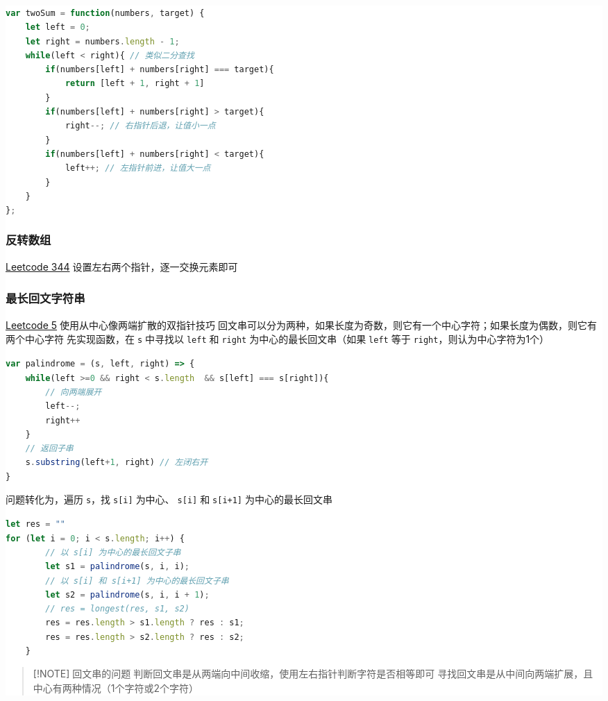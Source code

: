 ```js
var twoSum = function(numbers, target) {
    let left = 0;
    let right = numbers.length - 1;
    while(left < right){ // 类似二分查找
        if(numbers[left] + numbers[right] === target){
            return [left + 1, right + 1]
        }
        if(numbers[left] + numbers[right] > target){
            right--; // 右指针后退，让值小一点
        }
        if(numbers[left] + numbers[right] < target){
            left++; // 左指针前进，让值大一点
        }
    }
};
```
### 反转数组
[Leetcode 344](https://leetcode.cn/problems/reverse-string/)
设置左右两个指针，逐一交换元素即可
### 最长回文字符串
[Leetcode 5](https://leetcode.cn/problems/longest-palindromic-substring/)
使用从中心像两端扩散的双指针技巧
回文串可以分为两种，如果长度为奇数，则它有一个中心字符；如果长度为偶数，则它有两个中心字符
先实现函数，在 `s` 中寻找以 `left` 和 `right` 为中心的最长回文串（如果 `left` 等于 `right`，则认为中心字符为1个）
```js
var palindrome = (s, left, right) => { 
	while(left >=0 && right < s.length  && s[left] === s[right]){
		// 向两端展开
		left--;
		right++
	}
	// 返回子串 
	s.substring(left+1, right) // 左闭右开
}
```
问题转化为，遍历 `s`，找 `s[i]` 为中心、 `s[i]` 和 `s[i+1]` 为中心的最长回文串
```js
let res = ""
for (let i = 0; i < s.length; i++) {
        // 以 s[i] 为中心的最长回文子串
        let s1 = palindrome(s, i, i);
        // 以 s[i] 和 s[i+1] 为中心的最长回文子串
        let s2 = palindrome(s, i, i + 1);
        // res = longest(res, s1, s2)
        res = res.length > s1.length ? res : s1;
        res = res.length > s2.length ? res : s2;
    }
```


> [!NOTE] 回文串的问题
> 判断回文串是从两端向中间收缩，使用左右指针判断字符是否相等即可
> 寻找回文串是从中间向两端扩展，且中心有两种情况（1个字符或2个字符）
